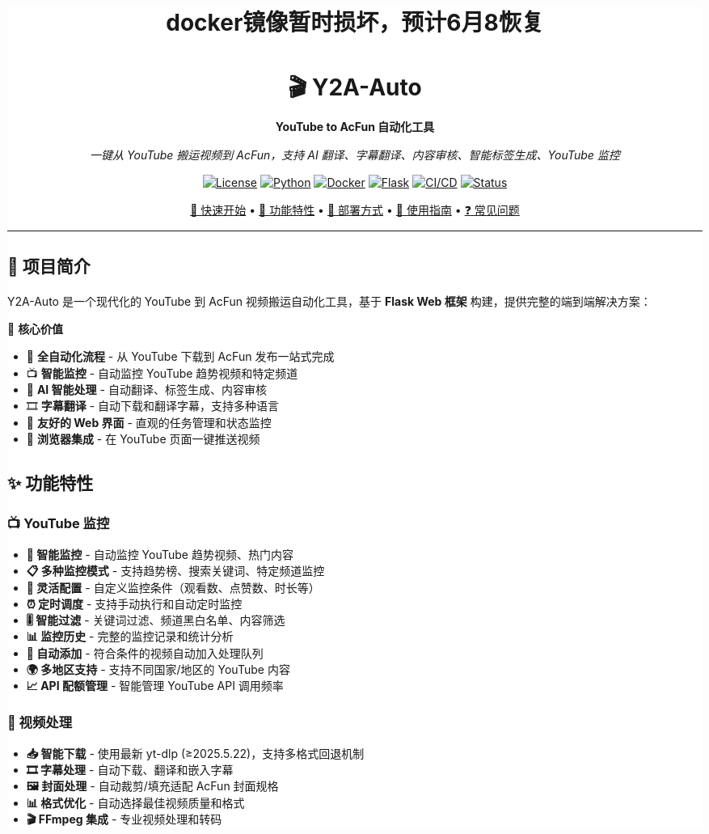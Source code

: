 <div align="center">

# docker镜像暂时损坏，预计6月8恢复
# 🎬 Y2A-Auto

**YouTube to AcFun 自动化工具**

*一键从 YouTube 搬运视频到 AcFun，支持 AI 翻译、字幕翻译、内容审核、智能标签生成、YouTube 监控*

[![License](https://img.shields.io/badge/license-GPL%20v3-blue.svg)](LICENSE)
[![Python](https://img.shields.io/badge/python-3.10+-green.svg)](https://www.python.org/)
[![Docker](https://img.shields.io/badge/docker-supported-blue.svg)](https://www.docker.com/)
[![Flask](https://img.shields.io/badge/flask-2.3+-blue.svg)](https://flask.palletsprojects.com/)
[![CI/CD](https://img.shields.io/badge/CI%2FCD-GitHub%20Actions-green.svg)](https://github.com/features/actions)
[![Status](https://img.shields.io/badge/status-stable-brightgreen.svg)]()

[🚀 快速开始](#-快速开始) • [📖 功能特性](#-功能特性) • [🔧 部署方式](#-部署方式) • [📱 使用指南](#-使用指南) • [❓ 常见问题](#-常见问题)

---

</div>

## 📖 项目简介

Y2A-Auto 是一个现代化的 YouTube 到 AcFun 视频搬运自动化工具，基于 **Flask Web 框架** 构建，提供完整的端到端解决方案：

🎯 **核心价值**
- 🤖 **全自动化流程** - 从 YouTube 下载到 AcFun 发布一站式完成
- 📺 **智能监控** - 自动监控 YouTube 趋势视频和特定频道
- 🧠 **AI 智能处理** - 自动翻译、标签生成、内容审核
- 🎞️ **字幕翻译** - 自动下载和翻译字幕，支持多种语言
- 🎨 **友好的 Web 界面** - 直观的任务管理和状态监控
- 📱 **浏览器集成** - 在 YouTube 页面一键推送视频

## ✨ 功能特性

### 📺 YouTube 监控
- **🎯 智能监控** - 自动监控 YouTube 趋势视频、热门内容
- **📋 多种监控模式** - 支持趋势榜、搜索关键词、特定频道监控
- **🔧 灵活配置** - 自定义监控条件（观看数、点赞数、时长等）
- **⏰ 定时调度** - 支持手动执行和自动定时监控
- **🎚️ 智能过滤** - 关键词过滤、频道黑白名单、内容筛选
- **📊 监控历史** - 完整的监控记录和统计分析
- **🚀 自动添加** - 符合条件的视频自动加入处理队列
- **🌍 多地区支持** - 支持不同国家/地区的 YouTube 内容
- **📈 API 配额管理** - 智能管理 YouTube API 调用频率

### 🎥 视频处理
- **📥 智能下载** - 使用最新 yt-dlp (≥2025.5.22)，支持多格式回退机制
- **🎞️ 字幕处理** - 自动下载、翻译和嵌入字幕
- **🖼️ 封面处理** - 自动裁剪/填充适配 AcFun 封面规格
- **📊 格式优化** - 自动选择最佳视频质量和格式
- **🎬 FFmpeg 集成** - 专业视频处理和转码
